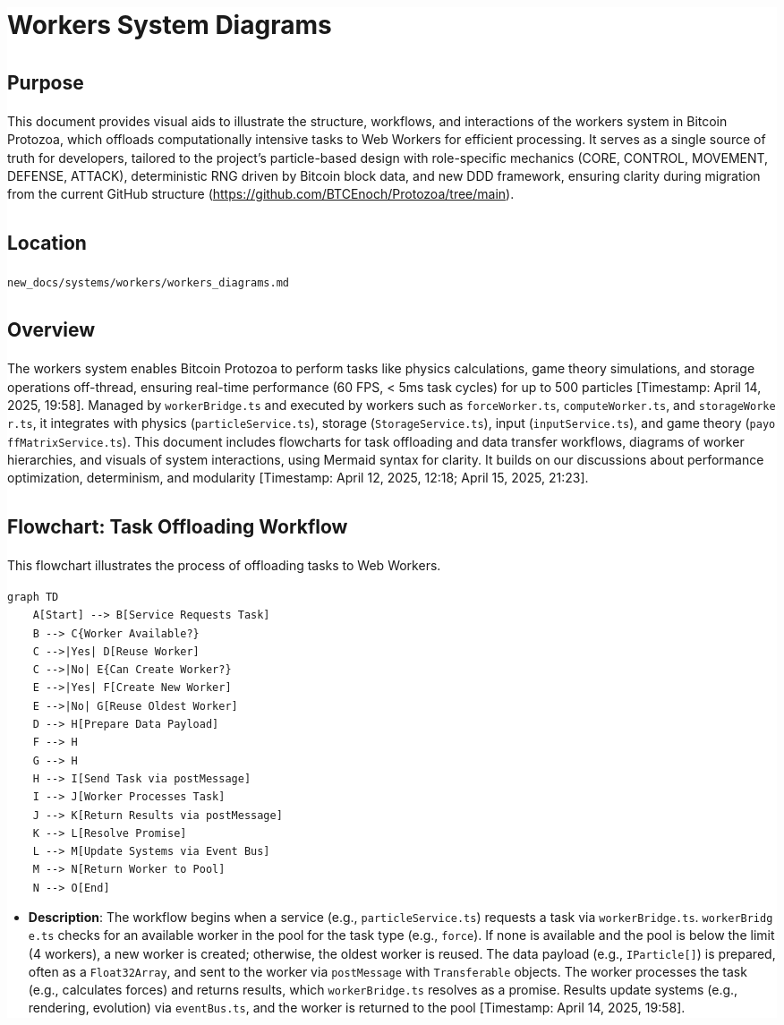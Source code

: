 
# Workers System Diagrams

## Purpose
This document provides visual aids to illustrate the structure, workflows, and interactions of the workers system in Bitcoin Protozoa, which offloads computationally intensive tasks to Web Workers for efficient processing. It serves as a single source of truth for developers, tailored to the project’s particle-based design with role-specific mechanics (CORE, CONTROL, MOVEMENT, DEFENSE, ATTACK), deterministic RNG driven by Bitcoin block data, and new DDD framework, ensuring clarity during migration from the current GitHub structure (https://github.com/BTCEnoch/Protozoa/tree/main).

## Location
`new_docs/systems/workers/workers_diagrams.md`

## Overview
The workers system enables Bitcoin Protozoa to perform tasks like physics calculations, game theory simulations, and storage operations off-thread, ensuring real-time performance (60 FPS, < 5ms task cycles) for up to 500 particles [Timestamp: April 14, 2025, 19:58]. Managed by `workerBridge.ts` and executed by workers such as `forceWorker.ts`, `computeWorker.ts`, and `storageWorker.ts`, it integrates with physics (`particleService.ts`), storage (`StorageService.ts`), input (`inputService.ts`), and game theory (`payoffMatrixService.ts`). This document includes flowcharts for task offloading and data transfer workflows, diagrams of worker hierarchies, and visuals of system interactions, using Mermaid syntax for clarity. It builds on our discussions about performance optimization, determinism, and modularity [Timestamp: April 12, 2025, 12:18; April 15, 2025, 21:23].

## Flowchart: Task Offloading Workflow
This flowchart illustrates the process of offloading tasks to Web Workers.

```mermaid
graph TD
    A[Start] --> B[Service Requests Task]
    B --> C{Worker Available?}
    C -->|Yes| D[Reuse Worker]
    C -->|No| E{Can Create Worker?}
    E -->|Yes| F[Create New Worker]
    E -->|No| G[Reuse Oldest Worker]
    D --> H[Prepare Data Payload]
    F --> H
    G --> H
    H --> I[Send Task via postMessage]
    I --> J[Worker Processes Task]
    J --> K[Return Results via postMessage]
    K --> L[Resolve Promise]
    L --> M[Update Systems via Event Bus]
    M --> N[Return Worker to Pool]
    N --> O[End]
```

- **Description**: The workflow begins when a service (e.g., `particleService.ts`) requests a task via `workerBridge.ts`. `workerBridge.ts` checks for an available worker in the pool for the task type (e.g., `force`). If none is available and the pool is below the limit (4 workers), a new worker is created; otherwise, the oldest worker is reused. The data payload (e.g., `IParticle[]`) is prepared, often as a `Float32Array`, and sent to the worker via `postMessage` with `Transferable` objects. The worker processes the task (e.g., calculates forces) and returns results, which `workerBridge.ts` resolves as a promise. Results update systems (e.g., rendering, evolution) via `eventBus.ts`, and the worker is returned to the pool [Timestamp: April 14, 2025, 19:58].
